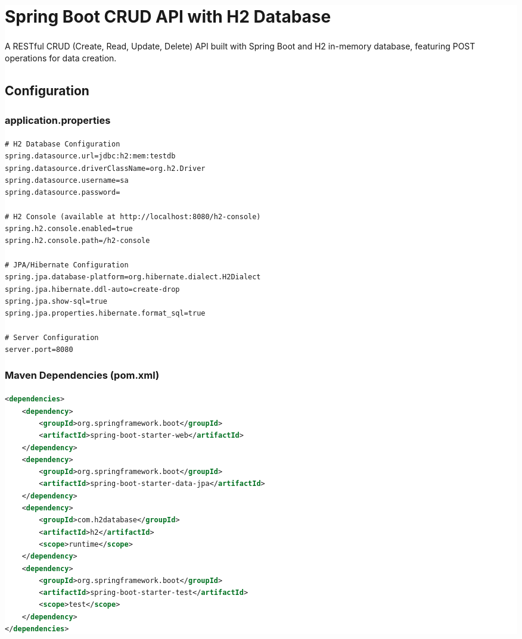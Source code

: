 # Spring Boot CRUD API with H2 Database

A RESTful CRUD (Create, Read, Update, Delete) API built with Spring Boot and H2 in-memory database, featuring POST operations for data creation.

## Configuration

### application.properties

```properties
# H2 Database Configuration
spring.datasource.url=jdbc:h2:mem:testdb
spring.datasource.driverClassName=org.h2.Driver
spring.datasource.username=sa
spring.datasource.password=

# H2 Console (available at http://localhost:8080/h2-console)
spring.h2.console.enabled=true
spring.h2.console.path=/h2-console

# JPA/Hibernate Configuration
spring.jpa.database-platform=org.hibernate.dialect.H2Dialect
spring.jpa.hibernate.ddl-auto=create-drop
spring.jpa.show-sql=true
spring.jpa.properties.hibernate.format_sql=true

# Server Configuration
server.port=8080
```

### Maven Dependencies (pom.xml)

```xml
<dependencies>
    <dependency>
        <groupId>org.springframework.boot</groupId>
        <artifactId>spring-boot-starter-web</artifactId>
    </dependency>
    <dependency>
        <groupId>org.springframework.boot</groupId>
        <artifactId>spring-boot-starter-data-jpa</artifactId>
    </dependency>
    <dependency>
        <groupId>com.h2database</groupId>
        <artifactId>h2</artifactId>
        <scope>runtime</scope>
    </dependency>
    <dependency>
        <groupId>org.springframework.boot</groupId>
        <artifactId>spring-boot-starter-test</artifactId>
        <scope>test</scope>
    </dependency>
</dependencies>
```
